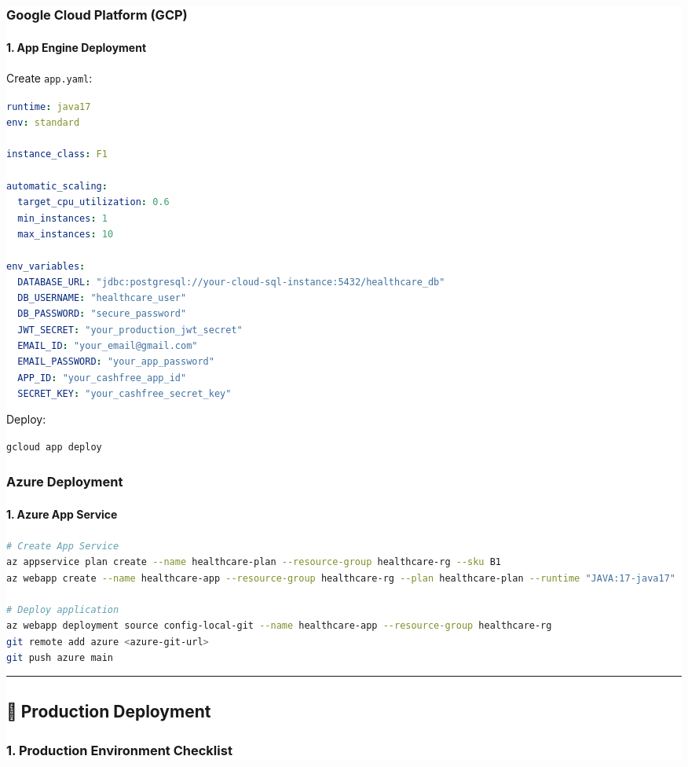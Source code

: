 ### Google Cloud Platform (GCP)

#### 1. App Engine Deployment
Create `app.yaml`:
```yaml
runtime: java17
env: standard

instance_class: F1

automatic_scaling:
  target_cpu_utilization: 0.6
  min_instances: 1
  max_instances: 10

env_variables:
  DATABASE_URL: "jdbc:postgresql://your-cloud-sql-instance:5432/healthcare_db"
  DB_USERNAME: "healthcare_user"
  DB_PASSWORD: "secure_password"
  JWT_SECRET: "your_production_jwt_secret"
  EMAIL_ID: "your_email@gmail.com"
  EMAIL_PASSWORD: "your_app_password"
  APP_ID: "your_cashfree_app_id"
  SECRET_KEY: "your_cashfree_secret_key"
```

Deploy:
```bash
gcloud app deploy
```

### Azure Deployment

#### 1. Azure App Service
```bash
# Create App Service
az appservice plan create --name healthcare-plan --resource-group healthcare-rg --sku B1
az webapp create --name healthcare-app --resource-group healthcare-rg --plan healthcare-plan --runtime "JAVA:17-java17"

# Deploy application
az webapp deployment source config-local-git --name healthcare-app --resource-group healthcare-rg
git remote add azure <azure-git-url>
git push azure main
```

---

## 🚀 Production Deployment

### 1. Production Environment Checklist
